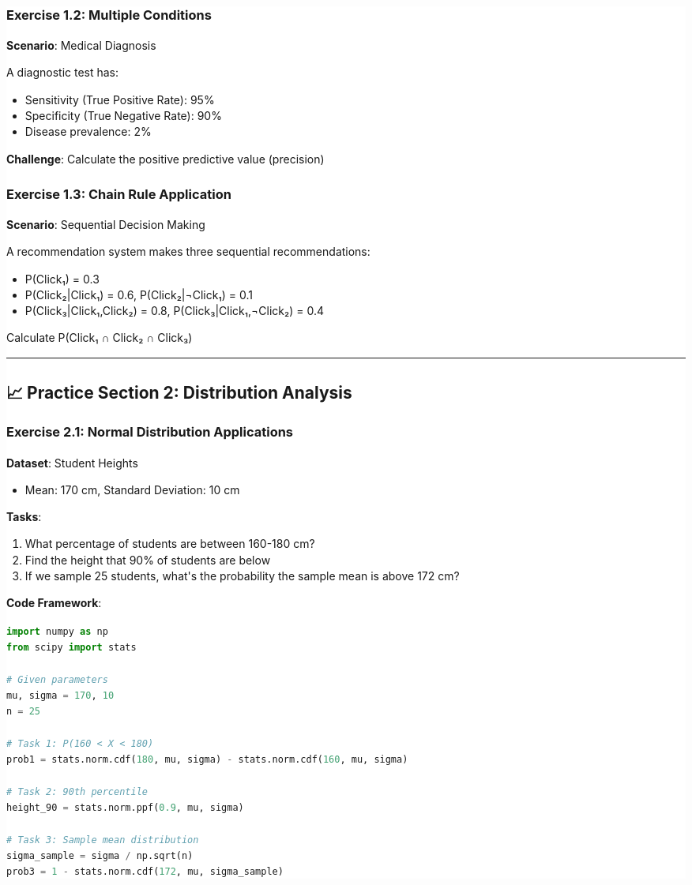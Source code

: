 ### Exercise 1.2: Multiple Conditions
**Scenario**: Medical Diagnosis

A diagnostic test has:
- Sensitivity (True Positive Rate): 95%
- Specificity (True Negative Rate): 90%
- Disease prevalence: 2%

**Challenge**: Calculate the positive predictive value (precision)

### Exercise 1.3: Chain Rule Application
**Scenario**: Sequential Decision Making

A recommendation system makes three sequential recommendations:
- P(Click₁) = 0.3
- P(Click₂|Click₁) = 0.6, P(Click₂|¬Click₁) = 0.1
- P(Click₃|Click₁,Click₂) = 0.8, P(Click₃|Click₁,¬Click₂) = 0.4

Calculate P(Click₁ ∩ Click₂ ∩ Click₃)

---

## 📈 Practice Section 2: Distribution Analysis

### Exercise 2.1: Normal Distribution Applications

**Dataset**: Student Heights
- Mean: 170 cm, Standard Deviation: 10 cm

**Tasks**:
1. What percentage of students are between 160-180 cm?
2. Find the height that 90% of students are below
3. If we sample 25 students, what's the probability the sample mean is above 172 cm?

**Code Framework**:
```python
import numpy as np
from scipy import stats

# Given parameters
mu, sigma = 170, 10
n = 25

# Task 1: P(160 < X < 180)
prob1 = stats.norm.cdf(180, mu, sigma) - stats.norm.cdf(160, mu, sigma)

# Task 2: 90th percentile
height_90 = stats.norm.ppf(0.9, mu, sigma)

# Task 3: Sample mean distribution
sigma_sample = sigma / np.sqrt(n)
prob3 = 1 - stats.norm.cdf(172, mu, sigma_sample)
```
